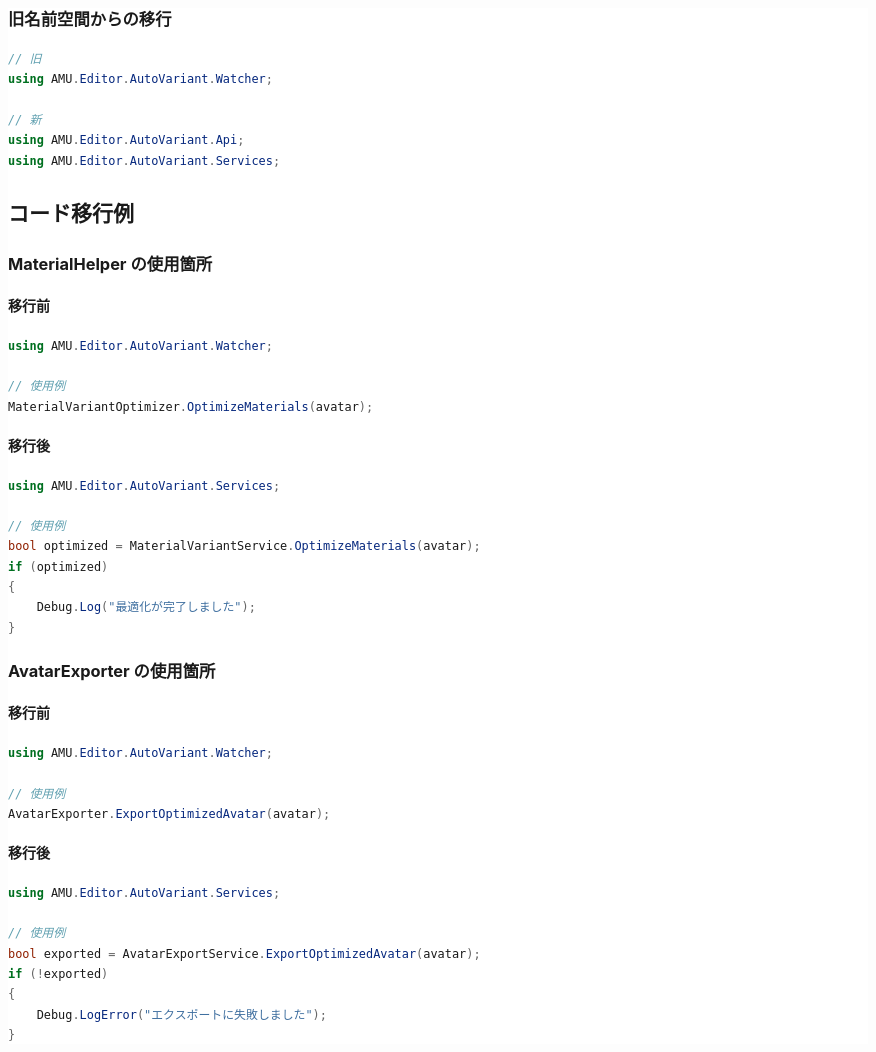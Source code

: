 ### 旧名前空間からの移行
```csharp
// 旧
using AMU.Editor.AutoVariant.Watcher;

// 新
using AMU.Editor.AutoVariant.Api;
using AMU.Editor.AutoVariant.Services;
```

## コード移行例

### MaterialHelper の使用箇所

#### 移行前
```csharp
using AMU.Editor.AutoVariant.Watcher;

// 使用例
MaterialVariantOptimizer.OptimizeMaterials(avatar);
```

#### 移行後
```csharp
using AMU.Editor.AutoVariant.Services;

// 使用例
bool optimized = MaterialVariantService.OptimizeMaterials(avatar);
if (optimized)
{
    Debug.Log("最適化が完了しました");
}
```

### AvatarExporter の使用箇所

#### 移行前
```csharp
using AMU.Editor.AutoVariant.Watcher;

// 使用例
AvatarExporter.ExportOptimizedAvatar(avatar);
```

#### 移行後
```csharp
using AMU.Editor.AutoVariant.Services;

// 使用例
bool exported = AvatarExportService.ExportOptimizedAvatar(avatar);
if (!exported)
{
    Debug.LogError("エクスポートに失敗しました");
}
```

